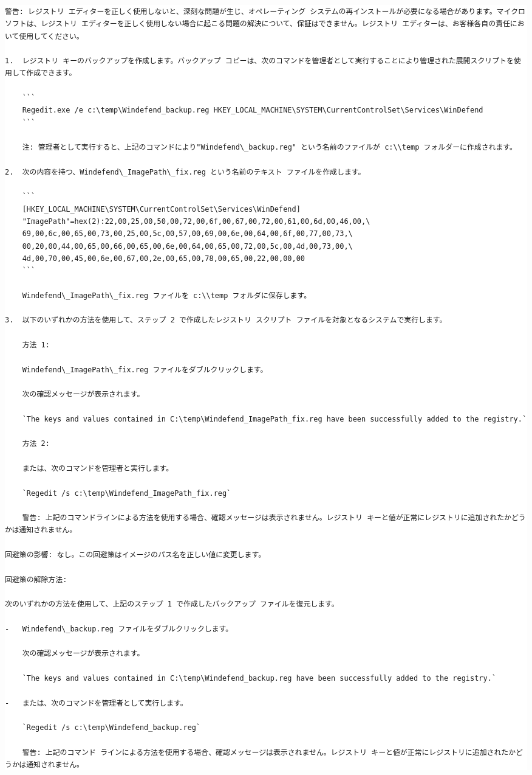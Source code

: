     警告: レジストリ エディターを正しく使用しないと、深刻な問題が生じ、オペレーティング システムの再インストールが必要になる場合があります。マイクロソフトは、レジストリ エディターを正しく使用しない場合に起こる問題の解決について、保証はできません。レジストリ エディターは、お客様各自の責任において使用してください。
  
    1.  レジストリ キーのバックアップを作成します。バックアップ コピーは、次のコマンドを管理者として実行することにより管理された展開スクリプトを使用して作成できます。
  
        ```
        Regedit.exe /e c:\temp\Windefend_backup.reg HKEY_LOCAL_MACHINE\SYSTEM\CurrentControlSet\Services\WinDefend
        ```

        注: 管理者として実行すると、上記のコマンドにより"Windefend\_backup.reg" という名前のファイルが c:\\temp フォルダーに作成されます。
  
    2.  次の内容を持つ、Windefend\_ImagePath\_fix.reg という名前のテキスト ファイルを作成します。
  
        ```
        [HKEY_LOCAL_MACHINE\SYSTEM\CurrentControlSet\Services\WinDefend]
        "ImagePath"=hex(2):22,00,25,00,50,00,72,00,6f,00,67,00,72,00,61,00,6d,00,46,00,\
        69,00,6c,00,65,00,73,00,25,00,5c,00,57,00,69,00,6e,00,64,00,6f,00,77,00,73,\
        00,20,00,44,00,65,00,66,00,65,00,6e,00,64,00,65,00,72,00,5c,00,4d,00,73,00,\
        4d,00,70,00,45,00,6e,00,67,00,2e,00,65,00,78,00,65,00,22,00,00,00
        ```
          
        Windefend\_ImagePath\_fix.reg ファイルを c:\\temp フォルダに保存します。
  
    3.  以下のいずれかの方法を使用して、ステップ 2 で作成したレジストリ スクリプト ファイルを対象となるシステムで実行します。
  
        方法 1:
  
        Windefend\_ImagePath\_fix.reg ファイルをダブルクリックします。
  
        次の確認メッセージが表示されます。
  
        `The keys and values contained in C:\temp\Windefend_ImagePath_fix.reg have been successfully added to the registry.`
  
        方法 2:
  
        または、次のコマンドを管理者と実行します。
  
        `Regedit /s c:\temp\Windefend_ImagePath_fix.reg`
  
        警告: 上記のコマンドラインによる方法を使用する場合、確認メッセージは表示されません。レジストリ キーと値が正常にレジストリに追加されたかどうかは通知されません。
  
    回避策の影響: なし。この回避策はイメージのパス名を正しい値に変更します。
  
    回避策の解除方法:
  
    次のいずれかの方法を使用して、上記のステップ 1 で作成したバックアップ ファイルを復元します。
  
    -   Windefend\_backup.reg ファイルをダブルクリックします。
  
        次の確認メッセージが表示されます。
  
        `The keys and values contained in C:\temp\Windefend_backup.reg have been successfully added to the registry.`
  
    -   または、次のコマンドを管理者として実行します。
  
        `Regedit /s c:\temp\Windefend_backup.reg`
  
        警告: 上記のコマンド ラインによる方法を使用する場合、確認メッセージは表示されません。レジストリ キーと値が正常にレジストリに追加されたかどうかは通知されません。
  